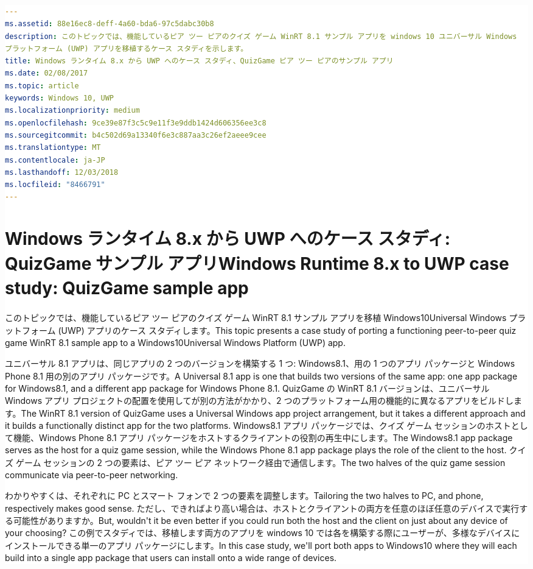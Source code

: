 ```yaml
---
ms.assetid: 88e16ec8-deff-4a60-bda6-97c5dabc30b8
description: このトピックでは、機能しているピア ツー ピアのクイズ ゲーム WinRT 8.1 サンプル アプリを windows 10 ユニバーサル Windows プラットフォーム (UWP) アプリを移植するケース スタディを示します。
title: Windows ランタイム 8.x から UWP へのケース スタディ、QuizGame ピア ツー ピアのサンプル アプリ
ms.date: 02/08/2017
ms.topic: article
keywords: Windows 10, UWP
ms.localizationpriority: medium
ms.openlocfilehash: 9ce39e87f3c5c9e11f3e9ddb1424d606356ee3c8
ms.sourcegitcommit: b4c502d69a13340f6e3c887aa3c26ef2aeee9cee
ms.translationtype: MT
ms.contentlocale: ja-JP
ms.lasthandoff: 12/03/2018
ms.locfileid: "8466791"
---
```

# <a name="windows-runtime-8x-to-uwp-case-study-quizgame-sample-app"></a><span data-ttu-id="0d1fa-104">Windows ランタイム 8.x から UWP へのケース スタディ: QuizGame サンプル アプリ</span><span class="sxs-lookup"><span data-stu-id="0d1fa-104">Windows Runtime 8.x to UWP case study: QuizGame sample app</span></span>




<span data-ttu-id="0d1fa-105">このトピックでは、機能しているピア ツー ピアのクイズ ゲーム WinRT 8.1 サンプル アプリを移植 Windows10Universal Windows プラットフォーム (UWP) アプリのケース スタディします。</span><span class="sxs-lookup"><span data-stu-id="0d1fa-105">This topic presents a case study of porting a functioning peer-to-peer quiz game WinRT 8.1 sample app to a Windows10Universal Windows Platform (UWP) app.</span></span>

<span data-ttu-id="0d1fa-106">ユニバーサル 8.1 アプリは、同じアプリの 2 つのバージョンを構築する 1 つ: Windows8.1、用の 1 つのアプリ パッケージと Windows Phone 8.1 用の別のアプリ パッケージです。</span><span class="sxs-lookup"><span data-stu-id="0d1fa-106">A Universal 8.1 app is one that builds two versions of the same app: one app package for Windows8.1, and a different app package for Windows Phone 8.1.</span></span> <span data-ttu-id="0d1fa-107">QuizGame の WinRT 8.1 バージョンは、ユニバーサル Windows アプリ プロジェクトの配置を使用してが別の方法がかかり、2 つのプラットフォーム用の機能的に異なるアプリをビルドします。</span><span class="sxs-lookup"><span data-stu-id="0d1fa-107">The WinRT 8.1 version of QuizGame uses a Universal Windows app project arrangement, but it takes a different approach and it builds a functionally distinct app for the two platforms.</span></span> <span data-ttu-id="0d1fa-108">Windows8.1 アプリ パッケージでは、クイズ ゲーム セッションのホストとして機能、Windows Phone 8.1 アプリ パッケージをホストするクライアントの役割の再生中にします。</span><span class="sxs-lookup"><span data-stu-id="0d1fa-108">The Windows8.1 app package serves as the host for a quiz game session, while the Windows Phone 8.1 app package plays the role of the client to the host.</span></span> <span data-ttu-id="0d1fa-109">クイズ ゲーム セッションの 2 つの要素は、ピア ツー ピア ネットワーク経由で通信します。</span><span class="sxs-lookup"><span data-stu-id="0d1fa-109">The two halves of the quiz game session communicate via peer-to-peer networking.</span></span>

<span data-ttu-id="0d1fa-110">わかりやすくは、それぞれに PC とスマート フォンで 2 つの要素を調整します。</span><span class="sxs-lookup"><span data-stu-id="0d1fa-110">Tailoring the two halves to PC, and phone, respectively makes good sense.</span></span> <span data-ttu-id="0d1fa-111">ただし、できればより高い場合は、ホストとクライアントの両方を任意のほぼ任意のデバイスで実行する可能性がありますか。</span><span class="sxs-lookup"><span data-stu-id="0d1fa-111">But, wouldn't it be even better if you could run both the host and the client on just about any device of your choosing?</span></span> <span data-ttu-id="0d1fa-112">この例でスタディでは、移植します両方のアプリを windows 10 では各を構築する際にユーザーが、多様なデバイスにインストールできる単一のアプリ パッケージにします。</span><span class="sxs-lookup"><span data-stu-id="0d1fa-112">In this case study, we'll port both apps to Windows10 where they will each build into a single app package that users can install onto a wide range of devices.</span></span>
